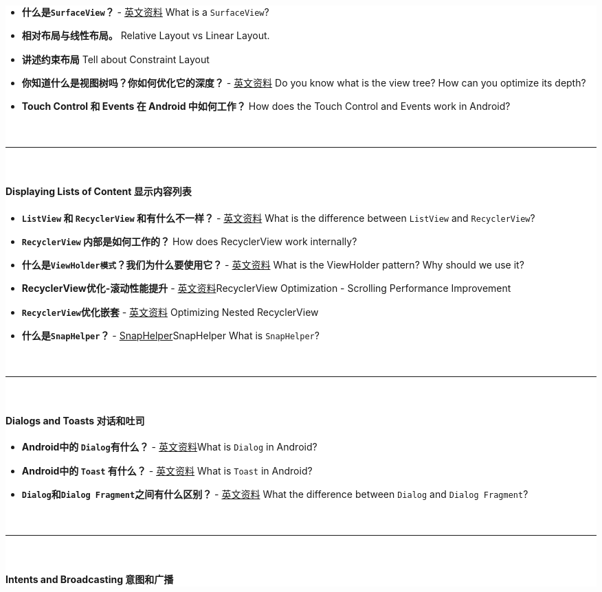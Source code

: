 * **什么是`SurfaceView`？** - [英文资料](https://developer.android.com/reference/android/view/SurfaceView)  What is a `SurfaceView`?

* **相对布局与线性布局。** Relative Layout vs Linear Layout.

* **讲述约束布局**  Tell about Constraint Layout

* **你知道什么是视图树吗？你如何优化它的深度？** - [英文资料](https://developer.android.com/reference/android/view/ViewTreeObserver) Do you know what is the view tree? How can you optimize its depth?

* **Touch Control 和 Events 在 Android 中如何工作？** How does the Touch Control and Events work in Android?

<br>

---
<br>

#### Displaying Lists of Content 显示内容列表

* **`ListView` 和 `RecyclerView` 和有什么不一样？** - [英文资料](https://stackoverflow.com/questions/26728651/recyclerview-vs-listview) What is the difference between `ListView` and `RecyclerView`?

* **`RecyclerView` 内部是如何工作的？** How does RecyclerView work internally?

* **什么是`ViewHolder模式`？我们为什么要使用它？** - [英文资料](https://stackoverflow.com/questions/21501316/what-is-the-benefit-of-viewholder-pattern-in-android)  What is the ViewHolder pattern? Why should we use it?

* **RecyclerView优化-滚动性能提升** - [英文资料](https://amitshekhar.me/blog/recyclerview-optimization)RecyclerView Optimization - Scrolling Performance Improvement

* **`RecyclerView`优化嵌套** - [英文资料](https://amitshekhar.me/blog/setrecycledviewpool-for-optimizing-nested-recyclerview) Optimizing Nested RecyclerView

* **什么是`SnapHelper`？** - [SnapHelper](https://amitshekhar.me/blog/snaphelper)SnapHelper What is `SnapHelper`?


<br>

---
<br>

#### Dialogs and Toasts 对话和吐司

* **Android中的 `Dialog`有什么？** - [英文资料](https://developer.android.com/guide/topics/ui/dialogs)What is `Dialog` in Android?

* **Android中的 `Toast` 有什么？** - [英文资料](https://developer.android.com/guide/topics/ui/notifiers/toasts)  What is `Toast` in Android?

* **`Dialog`和`Dialog Fragment`之间有什么区别？** - [英文资料](https://stackoverflow.com/questions/7977392/android-dialogfragment-vs-dialog)  What the difference between `Dialog` and `Dialog Fragment`?
  
<br>

---
<br>

#### Intents and Broadcasting 意图和广播
